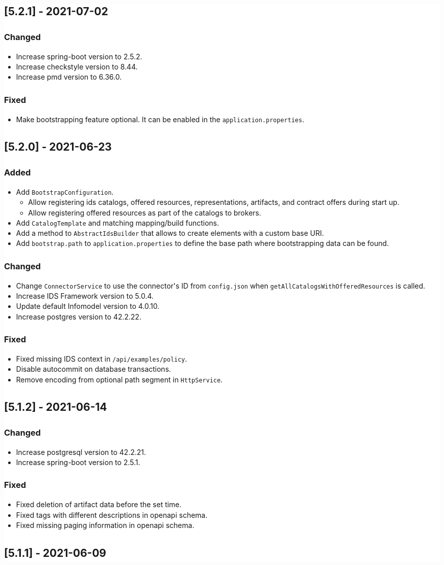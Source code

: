 ## [5.2.1] - 2021-07-02

### Changed
- Increase spring-boot version to 2.5.2.
- Increase checkstyle version to 8.44.
- Increase pmd version to 6.36.0.

### Fixed
- Make bootstrapping feature optional. It can be enabled in the `application.properties`.

## [5.2.0] - 2021-06-23

### Added
- Add `BootstrapConfiguration`.
  * Allow registering ids catalogs, offered resources, representations, artifacts, and contract offers during start up.
  * Allow registering offered resources as part of the catalogs to brokers.
- Add `CatalogTemplate` and matching mapping/build functions.
- Add a method to `AbstractIdsBuilder` that allows to create elements with a custom base URI.
- Add `bootstrap.path` to `application.properties` to define the base path where bootstrapping data can be found.

### Changed
- Change `ConnectorService` to use the connector's ID from `config.json` when `getAllCatalogsWithOfferedResources` is called.
- Increase IDS Framework version to 5.0.4.
- Update default Infomodel version to 4.0.10.
- Increase postgres version to 42.2.22.

### Fixed
- Fixed missing IDS context in `/api/examples/policy`.
- Disable autocommit on database transactions.
- Remove encoding from optional path segment in `HttpService`.

## [5.1.2] - 2021-06-14

### Changed
- Increase postgresql version to 42.2.21.
- Increase spring-boot version to 2.5.1.

### Fixed
- Fixed deletion of artifact data before the set time.
- Fixed tags with different descriptions in openapi schema.
- Fixed missing paging information in openapi schema.

## [5.1.1] - 2021-06-09
